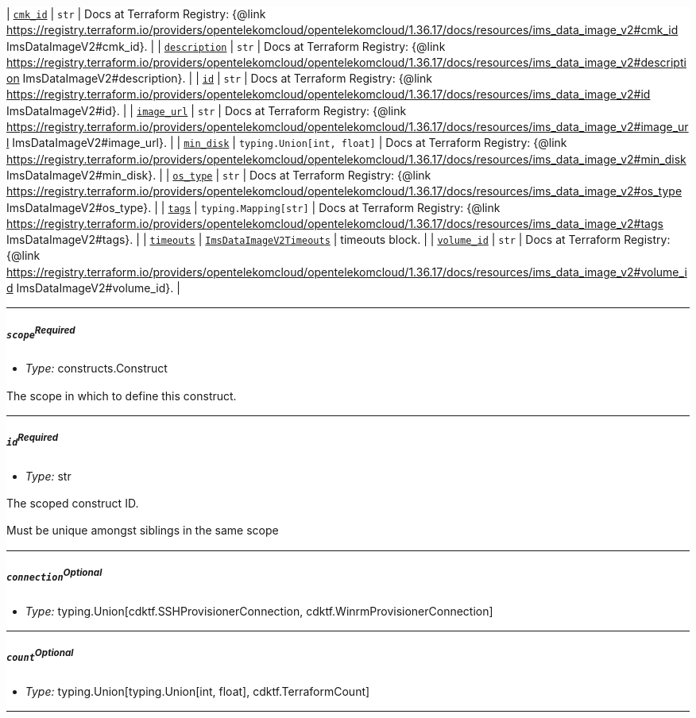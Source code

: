 | <code><a href="#@cdktf/provider-opentelekomcloud.imsDataImageV2.ImsDataImageV2.Initializer.parameter.cmkId">cmk_id</a></code> | <code>str</code> | Docs at Terraform Registry: {@link https://registry.terraform.io/providers/opentelekomcloud/opentelekomcloud/1.36.17/docs/resources/ims_data_image_v2#cmk_id ImsDataImageV2#cmk_id}. |
| <code><a href="#@cdktf/provider-opentelekomcloud.imsDataImageV2.ImsDataImageV2.Initializer.parameter.description">description</a></code> | <code>str</code> | Docs at Terraform Registry: {@link https://registry.terraform.io/providers/opentelekomcloud/opentelekomcloud/1.36.17/docs/resources/ims_data_image_v2#description ImsDataImageV2#description}. |
| <code><a href="#@cdktf/provider-opentelekomcloud.imsDataImageV2.ImsDataImageV2.Initializer.parameter.id">id</a></code> | <code>str</code> | Docs at Terraform Registry: {@link https://registry.terraform.io/providers/opentelekomcloud/opentelekomcloud/1.36.17/docs/resources/ims_data_image_v2#id ImsDataImageV2#id}. |
| <code><a href="#@cdktf/provider-opentelekomcloud.imsDataImageV2.ImsDataImageV2.Initializer.parameter.imageUrl">image_url</a></code> | <code>str</code> | Docs at Terraform Registry: {@link https://registry.terraform.io/providers/opentelekomcloud/opentelekomcloud/1.36.17/docs/resources/ims_data_image_v2#image_url ImsDataImageV2#image_url}. |
| <code><a href="#@cdktf/provider-opentelekomcloud.imsDataImageV2.ImsDataImageV2.Initializer.parameter.minDisk">min_disk</a></code> | <code>typing.Union[int, float]</code> | Docs at Terraform Registry: {@link https://registry.terraform.io/providers/opentelekomcloud/opentelekomcloud/1.36.17/docs/resources/ims_data_image_v2#min_disk ImsDataImageV2#min_disk}. |
| <code><a href="#@cdktf/provider-opentelekomcloud.imsDataImageV2.ImsDataImageV2.Initializer.parameter.osType">os_type</a></code> | <code>str</code> | Docs at Terraform Registry: {@link https://registry.terraform.io/providers/opentelekomcloud/opentelekomcloud/1.36.17/docs/resources/ims_data_image_v2#os_type ImsDataImageV2#os_type}. |
| <code><a href="#@cdktf/provider-opentelekomcloud.imsDataImageV2.ImsDataImageV2.Initializer.parameter.tags">tags</a></code> | <code>typing.Mapping[str]</code> | Docs at Terraform Registry: {@link https://registry.terraform.io/providers/opentelekomcloud/opentelekomcloud/1.36.17/docs/resources/ims_data_image_v2#tags ImsDataImageV2#tags}. |
| <code><a href="#@cdktf/provider-opentelekomcloud.imsDataImageV2.ImsDataImageV2.Initializer.parameter.timeouts">timeouts</a></code> | <code><a href="#@cdktf/provider-opentelekomcloud.imsDataImageV2.ImsDataImageV2Timeouts">ImsDataImageV2Timeouts</a></code> | timeouts block. |
| <code><a href="#@cdktf/provider-opentelekomcloud.imsDataImageV2.ImsDataImageV2.Initializer.parameter.volumeId">volume_id</a></code> | <code>str</code> | Docs at Terraform Registry: {@link https://registry.terraform.io/providers/opentelekomcloud/opentelekomcloud/1.36.17/docs/resources/ims_data_image_v2#volume_id ImsDataImageV2#volume_id}. |

---

##### `scope`<sup>Required</sup> <a name="scope" id="@cdktf/provider-opentelekomcloud.imsDataImageV2.ImsDataImageV2.Initializer.parameter.scope"></a>

- *Type:* constructs.Construct

The scope in which to define this construct.

---

##### `id`<sup>Required</sup> <a name="id" id="@cdktf/provider-opentelekomcloud.imsDataImageV2.ImsDataImageV2.Initializer.parameter.id"></a>

- *Type:* str

The scoped construct ID.

Must be unique amongst siblings in the same scope

---

##### `connection`<sup>Optional</sup> <a name="connection" id="@cdktf/provider-opentelekomcloud.imsDataImageV2.ImsDataImageV2.Initializer.parameter.connection"></a>

- *Type:* typing.Union[cdktf.SSHProvisionerConnection, cdktf.WinrmProvisionerConnection]

---

##### `count`<sup>Optional</sup> <a name="count" id="@cdktf/provider-opentelekomcloud.imsDataImageV2.ImsDataImageV2.Initializer.parameter.count"></a>

- *Type:* typing.Union[typing.Union[int, float], cdktf.TerraformCount]

---
